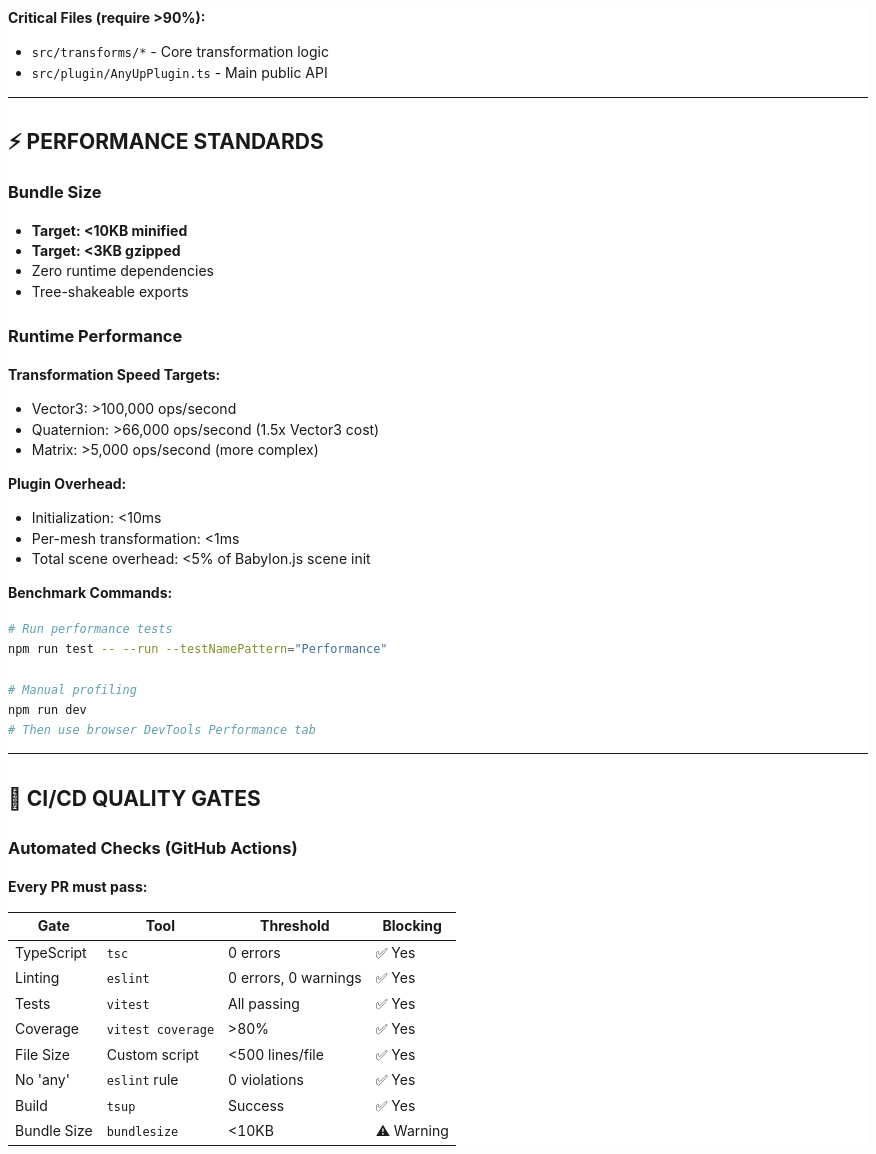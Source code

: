 **Critical Files (require >90%):**
- `src/transforms/*` - Core transformation logic
- `src/plugin/AnyUpPlugin.ts` - Main public API

---

## ⚡ PERFORMANCE STANDARDS

### Bundle Size
- **Target: <10KB minified**
- **Target: <3KB gzipped**
- Zero runtime dependencies
- Tree-shakeable exports

### Runtime Performance

**Transformation Speed Targets:**
- Vector3: >100,000 ops/second
- Quaternion: >66,000 ops/second (1.5x Vector3 cost)
- Matrix: >5,000 ops/second (more complex)

**Plugin Overhead:**
- Initialization: <10ms
- Per-mesh transformation: <1ms
- Total scene overhead: <5% of Babylon.js scene init

**Benchmark Commands:**
```bash
# Run performance tests
npm run test -- --run --testNamePattern="Performance"

# Manual profiling
npm run dev
# Then use browser DevTools Performance tab
```

---

## 🚨 CI/CD QUALITY GATES

### Automated Checks (GitHub Actions)

**Every PR must pass:**

| Gate | Tool | Threshold | Blocking |
|------|------|-----------|----------|
| TypeScript | `tsc` | 0 errors | ✅ Yes |
| Linting | `eslint` | 0 errors, 0 warnings | ✅ Yes |
| Tests | `vitest` | All passing | ✅ Yes |
| Coverage | `vitest coverage` | >80% | ✅ Yes |
| File Size | Custom script | <500 lines/file | ✅ Yes |
| No 'any' | `eslint` rule | 0 violations | ✅ Yes |
| Build | `tsup` | Success | ✅ Yes |
| Bundle Size | `bundlesize` | <10KB | ⚠️ Warning |
